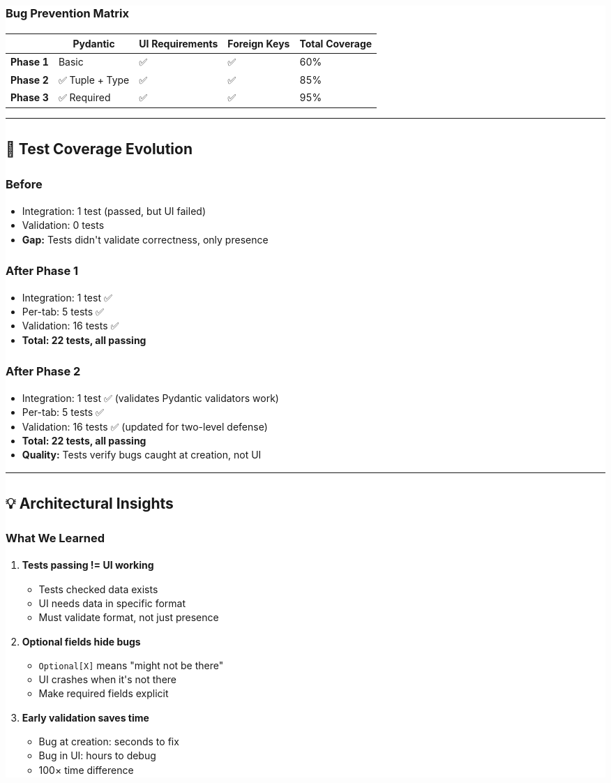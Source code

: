### Bug Prevention Matrix

|  | Pydantic | UI Requirements | Foreign Keys | Total Coverage |
|--|----------|-----------------|--------------|----------------|
| **Phase 1** | Basic | ✅ | ✅ | 60% |
| **Phase 2** | ✅ Tuple + Type | ✅ | ✅ | 85% |
| **Phase 3** | ✅ Required | ✅ | ✅ | 95% |

---

## 🧪 Test Coverage Evolution

### Before

- Integration: 1 test (passed, but UI failed)
- Validation: 0 tests
- **Gap:** Tests didn't validate correctness, only presence

### After Phase 1

- Integration: 1 test ✅
- Per-tab: 5 tests ✅
- Validation: 16 tests ✅
- **Total: 22 tests, all passing**

### After Phase 2

- Integration: 1 test ✅ (validates Pydantic validators work)
- Per-tab: 5 tests ✅
- Validation: 16 tests ✅ (updated for two-level defense)
- **Total: 22 tests, all passing**
- **Quality:** Tests verify bugs caught at creation, not UI

---

## 💡 Architectural Insights

### What We Learned

1. **Tests passing != UI working**
   - Tests checked data exists
   - UI needs data in specific format
   - Must validate format, not just presence

2. **Optional fields hide bugs**
   - `Optional[X]` means "might not be there"
   - UI crashes when it's not there
   - Make required fields explicit

3. **Early validation saves time**
   - Bug at creation: seconds to fix
   - Bug in UI: hours to debug
   - 100× time difference
